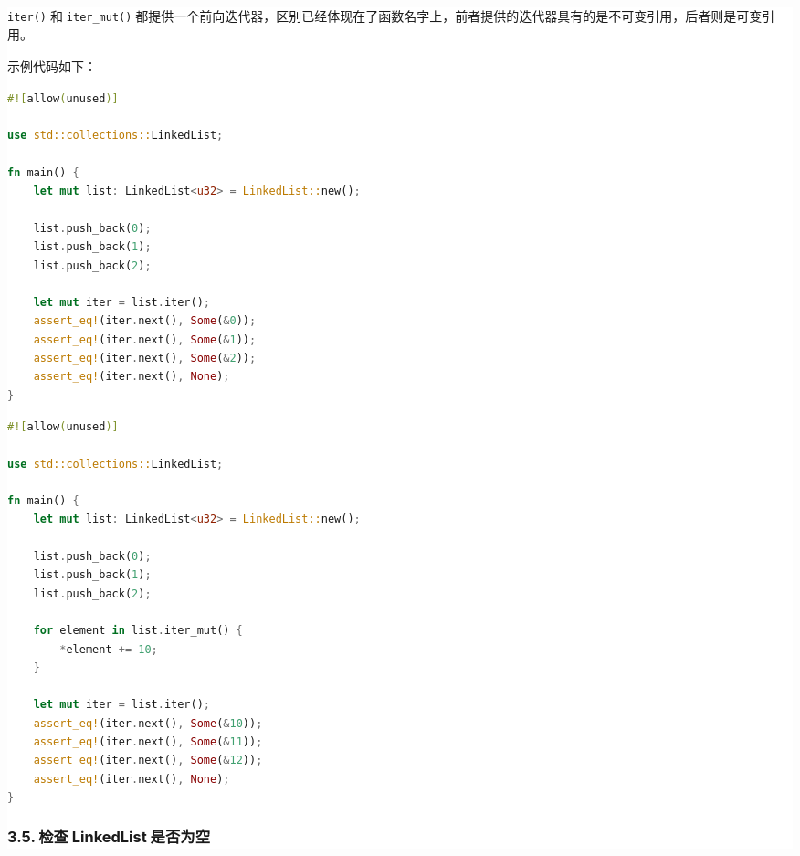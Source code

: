 `iter()` 和 `iter_mut()` 都提供一个前向迭代器，区别已经体现在了函数名字上，前者提供的迭代器具有的是不可变引用，后者则是可变引用。 

示例代码如下：

```rust
#![allow(unused)]

use std::collections::LinkedList;

fn main() {
    let mut list: LinkedList<u32> = LinkedList::new();

    list.push_back(0);
    list.push_back(1);
    list.push_back(2);

    let mut iter = list.iter();
    assert_eq!(iter.next(), Some(&0));
    assert_eq!(iter.next(), Some(&1));
    assert_eq!(iter.next(), Some(&2));
    assert_eq!(iter.next(), None);
}
```



```rust
#![allow(unused)]

use std::collections::LinkedList;

fn main() {
    let mut list: LinkedList<u32> = LinkedList::new();

    list.push_back(0);
    list.push_back(1);
    list.push_back(2);

    for element in list.iter_mut() {
        *element += 10;
    }

    let mut iter = list.iter();
    assert_eq!(iter.next(), Some(&10));
    assert_eq!(iter.next(), Some(&11));
    assert_eq!(iter.next(), Some(&12));
    assert_eq!(iter.next(), None);
}
```





### 3.5. 检查 LinkedList 是否为空
